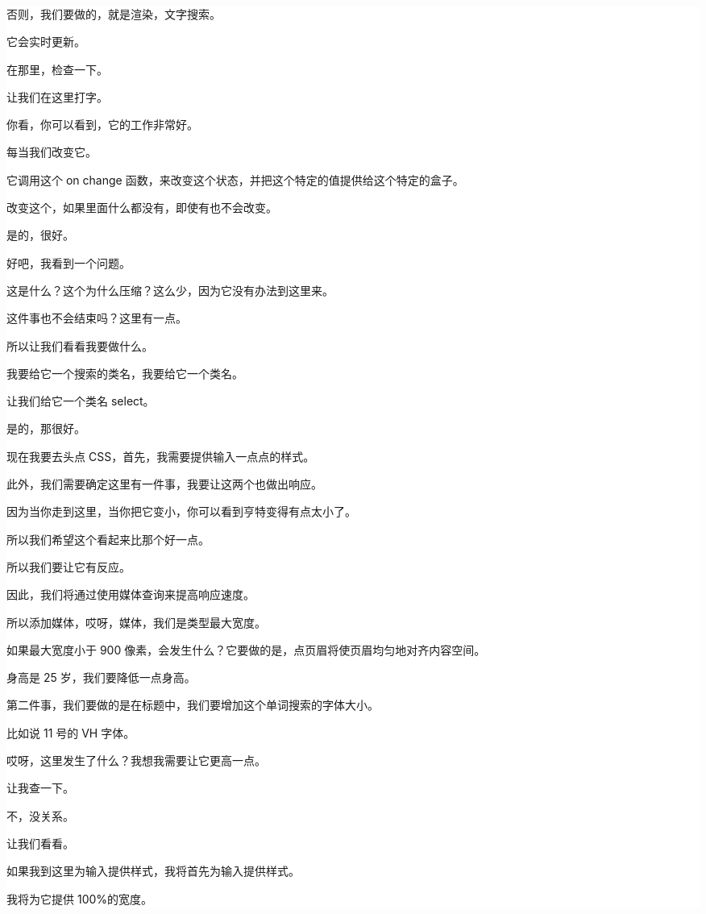 否则，我们要做的，就是渲染，文字搜索。

它会实时更新。

在那里，检查一下。

让我们在这里打字。

你看，你可以看到，它的工作非常好。

每当我们改变它。

它调用这个 on change 函数，来改变这个状态，并把这个特定的值提供给这个特定的盒子。

改变这个，如果里面什么都没有，即使有也不会改变。

是的，很好。

好吧，我看到一个问题。

这是什么？这个为什么压缩？这么少，因为它没有办法到这里来。

这件事也不会结束吗？这里有一点。

所以让我们看看我要做什么。

我要给它一个搜索的类名，我要给它一个类名。

让我们给它一个类名 select。

是的，那很好。

现在我要去头点 CSS，首先，我需要提供输入一点点的样式。

此外，我们需要确定这里有一件事，我要让这两个也做出响应。

因为当你走到这里，当你把它变小，你可以看到亨特变得有点太小了。

所以我们希望这个看起来比那个好一点。

所以我们要让它有反应。

因此，我们将通过使用媒体查询来提高响应速度。

所以添加媒体，哎呀，媒体，我们是类型最大宽度。

如果最大宽度小于 900 像素，会发生什么？它要做的是，点页眉将使页眉均匀地对齐内容空间。

身高是 25 岁，我们要降低一点身高。

第二件事，我们要做的是在标题中，我们要增加这个单词搜索的字体大小。

比如说 11 号的 VH 字体。

哎呀，这里发生了什么？我想我需要让它更高一点。

让我查一下。

不，没关系。

让我们看看。

如果我到这里为输入提供样式，我将首先为输入提供样式。

我将为它提供 100%的宽度。
